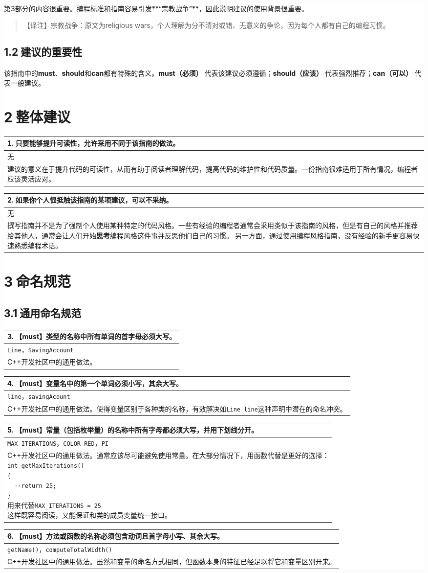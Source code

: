 第3部分的内容很重要。编程标准和指南容易引发**“宗教战争”**，因此说明建议的使用背景很重要。

> 【译注】宗教战争：原文为religious wars，个人理解为分不清对或错、无意义的争论，因为每个人都有自己的编程习惯。

## 1.2 建议的重要性

该指南中的**must**、**should**和**can**都有特殊的含义。**must（必须）** 代表该建议必须遵循；**should（应该）** 代表强烈推荐；**can（可以）** 代表一般建议。

# 2 整体建议

| 1. 只要能够提升可读性，允许采用不同于该指南的做法。          |
| :----------------------------------------------------------- |
| 无                                                           |
| 建议的意义在于提升代码的可读性，从而有助于阅读者理解代码，提高代码的维护性和代码质量。一份指南很难适用于所有情况，编程者应该灵活应对。 |

| 2. 如果你个人很抵触该指南的某项建议，可以不采纳。            |
| :----------------------------------------------------------- |
| 无                                                           |
| 撰写指南并不是为了强制个人使用某种特定的代码风格。一些有经验的编程者通常会采用类似于该指南的风格，但是有自己的风格并推荐给其他人，通常会让人们开始**思考**编程风格这件事并反思他们自己的习惯。 另一方面，通过使用编程风格指南，没有经验的新手更容易快速熟悉编程术语。 |

# 3 命名规范

## 3.1 通用命名规范

| 3. 【must】类型的名称中所有单词的首字母必须大写。 |
| :------------------------------------------------ |
| `Line`，`SavingAccount`                           |
| C++开发社区中的通用做法。                         |

| 4. 【must】变量名中的第一个单词必须小写，其余大写。          |
| :----------------------------------------------------------- |
| `line`，`savingAcount`                                       |
| C++开发社区中的通用做法。使得变量区别于各种类的名称，有效解决如`Line line`这种声明中潜在的命名冲突。 |

| 5. 【must】常量（包括枚举量）的名称中所有字母都必须大写，并用下划线分开。 |
| :----------------------------------------------------------- |
| `MAX_ITERATIONS`，`COLOR_RED`，`PI`                          |
| C++开发社区中的通用做法。通常应该尽可能避免使用常量。在大部分情况下，用函数代替是更好的选择： <br>`int getMaxIterations()`<br>`{`<br>`  ··return 25;`<br>`}`<br>用来代替`MAX_ITERATIONS = 25`<br>这样既容易阅读，又能保证和类的成员变量统一接口。 |

| 6. 【must】方法或函数的名称必须包含动词且首字母小写、其余大写。 |
| :----------------------------------------------------------- |
| `getName()`，`computeTotalWidth()`                           |
| C++开发社区中的通用做法。虽然和变量的命名方式相同，但函数本身的特征已经足以将它和变量区别开来。 |
